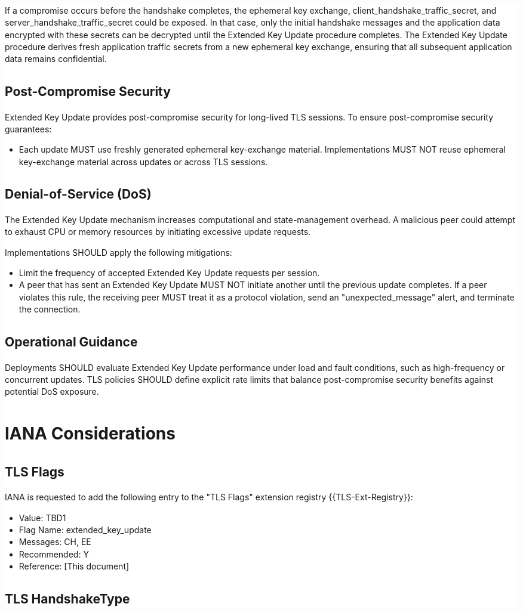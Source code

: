 If a compromise occurs before the handshake completes, the ephemeral key exchange, client_handshake_traffic_secret, and server_handshake_traffic_secret could be exposed.
In that case, only the initial handshake messages and the application data encrypted
with these secrets can be decrypted until the Extended Key Update procedure completes.
The Extended Key Update procedure derives fresh application traffic secrets from a
new ephemeral key exchange, ensuring that all subsequent application data
remains confidential.

## Post-Compromise Security

Extended Key Update provides post-compromise security for long-lived TLS sessions.
To ensure post-compromise security guarantees:

* Each update MUST use freshly generated ephemeral key-exchange material. Implementations MUST NOT reuse
  ephemeral key-exchange material across updates or across TLS sessions.


## Denial-of-Service (DoS)

The Extended Key Update mechanism increases computational and state-management overhead. A malicious peer could attempt to exhaust CPU or memory resources by initiating excessive update requests.

Implementations SHOULD apply the following mitigations:

* Limit the frequency of accepted Extended Key Update requests per session.
* A peer that has sent an Extended Key Update MUST NOT initiate another until the previous update completes.
  If a peer violates this rule, the receiving peer MUST treat it as a protocol violation, send an "unexpected_message" alert, and terminate the connection.

## Operational Guidance

Deployments SHOULD evaluate Extended Key Update performance under load and fault conditions, such as high-frequency or concurrent updates. TLS policies SHOULD define explicit rate limits that balance post-compromise security benefits against potential DoS exposure.

# IANA Considerations

## TLS Flags

IANA is requested to add the following entry to the "TLS Flags"
extension registry {{TLS-Ext-Registry}}:

*  Value: TBD1
*  Flag Name: extended_key_update
*  Messages: CH, EE
*  Recommended: Y
*  Reference: [This document]

## TLS HandshakeType
